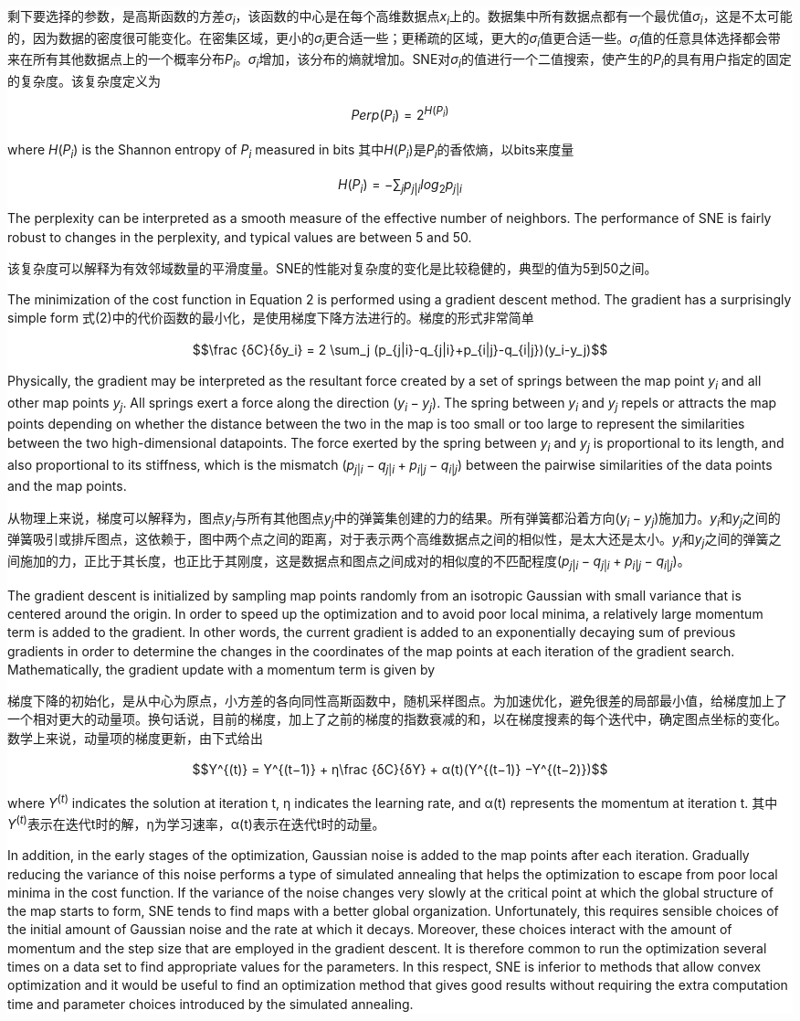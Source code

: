 剩下要选择的参数，是高斯函数的方差$σ_i$，该函数的中心是在每个高维数据点$x_i$上的。数据集中所有数据点都有一个最优值$σ_i$，这是不太可能的，因为数据的密度很可能变化。在密集区域，更小的$σ_i$更合适一些；更稀疏的区域，更大的$σ_i$值更合适一些。$σ_i$值的任意具体选择都会带来在所有其他数据点上的一个概率分布$P_i$。$σ_i$增加，该分布的熵就增加。SNE对$σ_i$的值进行一个二值搜索，使产生的$P_i$的具有用户指定的固定的复杂度。该复杂度定义为

$$Perp(P_i) = 2^{H(P_i)}$$

where $H(P_i)$ is the Shannon entropy of $P_i$ measured in bits 其中$H(P_i)$是$P_i$的香侬熵，以bits来度量

$$H(P_i) = -\sum_j p_{j|i} log_2 p_{j|i}$$

The perplexity can be interpreted as a smooth measure of the effective number of neighbors. The performance of SNE is fairly robust to changes in the perplexity, and typical values are between 5 and 50.

该复杂度可以解释为有效邻域数量的平滑度量。SNE的性能对复杂度的变化是比较稳健的，典型的值为5到50之间。

The minimization of the cost function in Equation 2 is performed using a gradient descent method. The gradient has a surprisingly simple form 式(2)中的代价函数的最小化，是使用梯度下降方法进行的。梯度的形式非常简单

$$\frac {δC}{δy_i} = 2 \sum_j (p_{j|i}-q_{j|i}+p_{i|j}-q_{i|j})(y_i-y_j)$$

Physically, the gradient may be interpreted as the resultant force created by a set of springs between the map point $y_i$ and all other map points $y_j$. All springs exert a force along the direction ($y_i−y_j$). The spring between $y_i$ and $y_j$ repels or attracts the map points depending on whether the distance between the two in the map is too small or too large to represent the similarities between the two high-dimensional datapoints. The force exerted by the spring between $y_i$ and $y_j$ is proportional to its length, and also proportional to its stiffness, which is the mismatch $(p_{j|i}-q_{j|i}+p_{i|j}-q_{i|j})$ between the pairwise similarities of the data points and the map points.

从物理上来说，梯度可以解释为，图点$y_i$与所有其他图点$y_j$中的弹簧集创建的力的结果。所有弹簧都沿着方向($y_i−y_j$)施加力。$y_i$和$y_j$之间的弹簧吸引或排斥图点，这依赖于，图中两个点之间的距离，对于表示两个高维数据点之间的相似性，是太大还是太小。$y_i$和$y_j$之间的弹簧之间施加的力，正比于其长度，也正比于其刚度，这是数据点和图点之间成对的相似度的不匹配程度$(p_{j|i}-q_{j|i}+p_{i|j}-q_{i|j})$。

The gradient descent is initialized by sampling map points randomly from an isotropic Gaussian with small variance that is centered around the origin. In order to speed up the optimization and to avoid poor local minima, a relatively large momentum term is added to the gradient. In other words, the current gradient is added to an exponentially decaying sum of previous gradients in order to determine the changes in the coordinates of the map points at each iteration of the gradient search. Mathematically, the gradient update with a momentum term is given by

梯度下降的初始化，是从中心为原点，小方差的各向同性高斯函数中，随机采样图点。为加速优化，避免很差的局部最小值，给梯度加上了一个相对更大的动量项。换句话说，目前的梯度，加上了之前的梯度的指数衰减的和，以在梯度搜素的每个迭代中，确定图点坐标的变化。数学上来说，动量项的梯度更新，由下式给出

$$Y^{(t)} = Y^{(t−1)} + η\frac {δC}{δY} + α(t)(Y^{(t−1)} −Y^{(t−2)})$$

where $Y^{(t)}$ indicates the solution at iteration t, η indicates the learning rate, and α(t) represents the momentum at iteration t. 其中$Y^{(t)}$表示在迭代t时的解，η为学习速率，α(t)表示在迭代t时的动量。

In addition, in the early stages of the optimization, Gaussian noise is added to the map points after each iteration. Gradually reducing the variance of this noise performs a type of simulated annealing that helps the optimization to escape from poor local minima in the cost function. If the variance of the noise changes very slowly at the critical point at which the global structure of the map starts to form, SNE tends to find maps with a better global organization. Unfortunately, this requires sensible choices of the initial amount of Gaussian noise and the rate at which it decays. Moreover, these choices interact with the amount of momentum and the step size that are employed in the gradient descent. It is therefore common to run the optimization several times on a data set to find appropriate values for the parameters. In this respect, SNE is inferior to methods that allow convex optimization and it would be useful to find an optimization method that gives good results without requiring the extra computation time and parameter choices introduced by the simulated annealing.

